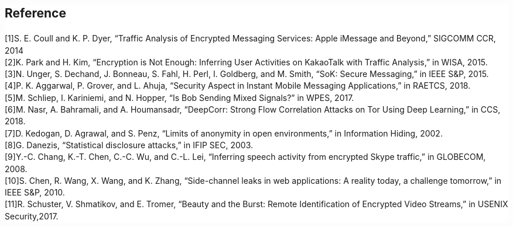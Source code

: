 

## Reference

[1]S. E. Coull and K. P. Dyer, “Traffic Analysis of Encrypted Messaging Services: Apple iMessage and Beyond,” SIGCOMM CCR, 2014<br>
[2]K. Park and H. Kim, “Encryption is Not Enough: Inferring User Activities on KakaoTalk with Traffic Analysis,” in WISA, 2015.<br>
[3]N. Unger, S. Dechand, J. Bonneau, S. Fahl, H. Perl, I. Goldberg, and M. Smith, “SoK: Secure Messaging,” in IEEE S&amp;P, 2015.<br>
[4]P. K. Aggarwal, P. Grover, and L. Ahuja, “Security Aspect in Instant Mobile Messaging Applications,” in RAETCS, 2018.<br>
[5]M. Schliep, I. Kariniemi, and N. Hopper, “Is Bob Sending Mixed Signals?” in WPES, 2017.<br>
[6]M. Nasr, A. Bahramali, and A. Houmansadr, “DeepCorr: Strong Flow Correlation Attacks on Tor Using Deep Learning,” in CCS, 2018.<br>
[7]D. Kedogan, D. Agrawal, and S. Penz, “Limits of anonymity in open environments,” in Information Hiding, 2002.<br>
[8]G. Danezis, “Statistical disclosure attacks,” in IFIP SEC, 2003.<br>
[9]Y.-C. Chang, K.-T. Chen, C.-C. Wu, and C.-L. Lei, “Inferring speech activity from encrypted Skype traffic,” in GLOBECOM, 2008.<br>
[10]S. Chen, R. Wang, X. Wang, and K. Zhang, “Side-channel leaks in web applications: A reality today, a challenge tomorrow,” in IEEE S&amp;P, 2010.<br>
[11]R. Schuster, V. Shmatikov, and E. Tromer, “Beauty and the Burst: Remote Identification of Encrypted Video Streams,” in USENIX Security,2017.
